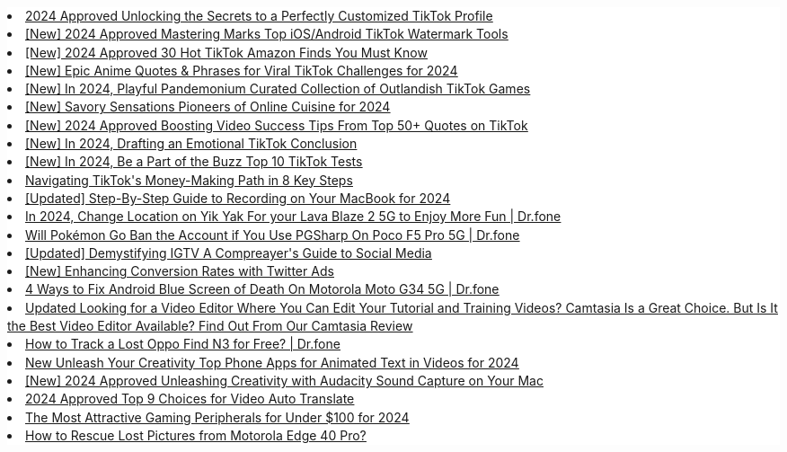 <li><a href="https://tiktok-videos.techidaily.com/2024-approved-unlocking-the-secrets-to-a-perfectly-customized-tiktok-profile/"><u>2024 Approved  Unlocking the Secrets to a Perfectly Customized TikTok Profile</u></a></li>
<li><a href="https://tiktok-videos.techidaily.com/new-2024-approved-mastering-marks-top-iosandroid-tiktok-watermark-tools/"><u>[New] 2024 Approved  Mastering Marks  Top iOS/Android TikTok Watermark Tools</u></a></li>
<li><a href="https://tiktok-videos.techidaily.com/new-2024-approved-30-hot-tiktok-amazon-finds-you-must-know/"><u>[New] 2024 Approved  30 Hot TikTok Amazon Finds You Must Know</u></a></li>
<li><a href="https://tiktok-videos.techidaily.com/new-epic-anime-quotes-and-phrases-for-viral-tiktok-challenges-for-2024/"><u>[New] Epic Anime Quotes & Phrases for Viral TikTok Challenges for 2024</u></a></li>
<li><a href="https://tiktok-videos.techidaily.com/new-in-2024-playful-pandemonium-curated-collection-of-outlandish-tiktok-games/"><u>[New] In 2024, Playful Pandemonium  Curated Collection of Outlandish TikTok Games</u></a></li>
<li><a href="https://tiktok-videos.techidaily.com/new-savory-sensations-pioneers-of-online-cuisine-for-2024/"><u>[New] Savory Sensations  Pioneers of Online Cuisine for 2024</u></a></li>
<li><a href="https://tiktok-videos.techidaily.com/new-2024-approved-boosting-video-success-tips-from-top-50plus-quotes-on-tiktok/"><u>[New] 2024 Approved  Boosting Video Success  Tips From Top 50+ Quotes on TikTok</u></a></li>
<li><a href="https://tiktok-videos.techidaily.com/new-in-2024-drafting-an-emotional-tiktok-conclusion/"><u>[New] In 2024, Drafting an Emotional TikTok Conclusion</u></a></li>
<li><a href="https://tiktok-videos.techidaily.com/new-in-2024-be-a-part-of-the-buzz-top-10-tiktok-tests/"><u>[New] In 2024, Be a Part of the Buzz  Top 10 TikTok Tests</u></a></li>
<li><a href="https://tiktok-videos.techidaily.com/navigating-tiktoks-money-making-path-in-8-key-steps/"><u>Navigating TikTok's Money-Making Path in 8 Key Steps</u></a></li>
<li><a href="https://digital-screen-recording.techidaily.com/updated-step-by-step-guide-to-recording-on-your-macbook-for-2024/"><u>[Updated] Step-By-Step Guide to Recording on Your MacBook for 2024</u></a></li>
<li><a href="https://location-social.techidaily.com/in-2024-change-location-on-yik-yak-for-your-lava-blaze-2-5g-to-enjoy-more-fun-drfone-by-drfone-virtual-android/"><u>In 2024, Change Location on Yik Yak For your Lava Blaze 2 5G to Enjoy More Fun | Dr.fone</u></a></li>
<li><a href="https://pokemon-go-android.techidaily.com/will-pokemon-go-ban-the-account-if-you-use-pgsharp-on-poco-f5-pro-5g-drfone-by-drfone-virtual-android/"><u>Will Pokémon Go Ban the Account if You Use PGSharp On Poco F5 Pro 5G | Dr.fone</u></a></li>
<li><a href="https://instagram-video-recordings.techidaily.com/updated-demystifying-igtv-a-compreayers-guide-to-social-media/"><u>[Updated] Demystifying IGTV  A Compreayer's Guide to Social Media</u></a></li>
<li><a href="https://twitter-videos.techidaily.com/new-enhancing-conversion-rates-with-twitter-ads/"><u>[New] Enhancing Conversion Rates with Twitter Ads</u></a></li>
<li><a href="https://howto.techidaily.com/4-ways-to-fix-android-blue-screen-of-death-on-motorola-moto-g34-5g-drfone-by-drfone-fix-android-problems-fix-android-problems/"><u>4 Ways to Fix Android Blue Screen of Death On Motorola Moto G34 5G | Dr.fone</u></a></li>
<li><a href="https://ai-editing-video.techidaily.com/updated-looking-for-a-video-editor-where-you-can-edit-your-tutorial-and-training-videos-camtasia-is-a-great-choice-but-is-it-the-best-video-editor-available/"><u>Updated Looking for a Video Editor Where You Can Edit Your Tutorial and Training Videos? Camtasia Is a Great Choice. But Is It the Best Video Editor Available? Find Out From Our Camtasia Review</u></a></li>
<li><a href="https://android-location-track.techidaily.com/how-to-track-a-lost-oppo-find-n3-for-free-drfone-by-drfone-virtual-android/"><u>How to Track a Lost Oppo Find N3 for Free? | Dr.fone</u></a></li>
<li><a href="https://video-creation-software.techidaily.com/new-unleash-your-creativity-top-phone-apps-for-animated-text-in-videos-for-2024/"><u>New Unleash Your Creativity Top Phone Apps for Animated Text in Videos for 2024</u></a></li>
<li><a href="https://video-capture.techidaily.com/new-2024-approved-unleashing-creativity-with-audacity-sound-capture-on-your-mac/"><u>[New] 2024 Approved  Unleashing Creativity with Audacity Sound Capture on Your Mac</u></a></li>
<li><a href="https://ai-video-translation.techidaily.com/2024-approved-top-9-choices-for-video-auto-translate/"><u>2024 Approved Top 9 Choices for Video Auto Translate</u></a></li>
<li><a href="https://screen-activity-recording.techidaily.com/the-most-attractive-gaming-peripherals-for-under-100-for-2024/"><u>The Most Attractive Gaming Peripherals for Under $100 for 2024</u></a></li>
<li><a href="https://blog-min.techidaily.com/how-to-rescue-lost-pictures-from-motorola-edge-40-pro-by-fonelab-android-recover-pictures/"><u>How to Rescue Lost Pictures from Motorola Edge 40 Pro?</u></a></li>